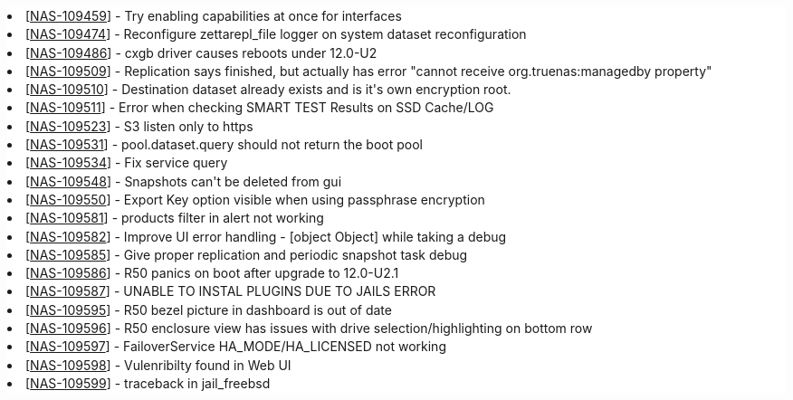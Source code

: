 <li>[<a href='https://ixsystems.atlassian.net/browse/NAS-109459'>NAS-109459</a>] -         Try enabling capabilities at once for interfaces
</li>
<li>[<a href='https://ixsystems.atlassian.net/browse/NAS-109474'>NAS-109474</a>] -         Reconfigure zettarepl_file logger on system dataset reconfiguration
</li>
<li>[<a href='https://ixsystems.atlassian.net/browse/NAS-109486'>NAS-109486</a>] -         cxgb driver causes reboots under 12.0-U2
</li>
<li>[<a href='https://ixsystems.atlassian.net/browse/NAS-109509'>NAS-109509</a>] -         Replication says finished, but actually has error &quot;cannot receive org.truenas:managedby property&quot;
</li>
<li>[<a href='https://ixsystems.atlassian.net/browse/NAS-109510'>NAS-109510</a>] -         Destination dataset already exists and is it&#39;s own encryption root.
</li>
<li>[<a href='https://ixsystems.atlassian.net/browse/NAS-109511'>NAS-109511</a>] -         Error when checking SMART TEST Results on SSD Cache/LOG
</li>
<li>[<a href='https://ixsystems.atlassian.net/browse/NAS-109523'>NAS-109523</a>] -         S3 listen only to https
</li>
<li>[<a href='https://ixsystems.atlassian.net/browse/NAS-109531'>NAS-109531</a>] -         pool.dataset.query should not return the boot pool
</li>
<li>[<a href='https://ixsystems.atlassian.net/browse/NAS-109534'>NAS-109534</a>] -         Fix service query
</li>
<li>[<a href='https://ixsystems.atlassian.net/browse/NAS-109548'>NAS-109548</a>] -         Snapshots can&#39;t be deleted from gui
</li>
<li>[<a href='https://ixsystems.atlassian.net/browse/NAS-109550'>NAS-109550</a>] -         Export Key option visible when using passphrase encryption
</li>
<li>[<a href='https://ixsystems.atlassian.net/browse/NAS-109581'>NAS-109581</a>] -         products filter in alert not working
</li>
<li>[<a href='https://ixsystems.atlassian.net/browse/NAS-109582'>NAS-109582</a>] -         Improve UI error handling - [object Object] while taking a debug
</li>
<li>[<a href='https://ixsystems.atlassian.net/browse/NAS-109585'>NAS-109585</a>] -         Give proper replication and periodic snapshot task debug
</li>
<li>[<a href='https://ixsystems.atlassian.net/browse/NAS-109586'>NAS-109586</a>] -         R50 panics on boot after upgrade to 12.0-U2.1
</li>
<li>[<a href='https://ixsystems.atlassian.net/browse/NAS-109587'>NAS-109587</a>] -         UNABLE TO INSTAL PLUGINS DUE TO JAILS ERROR
</li>
<li>[<a href='https://ixsystems.atlassian.net/browse/NAS-109595'>NAS-109595</a>] -         R50 bezel picture in dashboard is out of date
</li>
<li>[<a href='https://ixsystems.atlassian.net/browse/NAS-109596'>NAS-109596</a>] -         R50 enclosure view has issues with drive selection/highlighting on bottom row
</li>
<li>[<a href='https://ixsystems.atlassian.net/browse/NAS-109597'>NAS-109597</a>] -         FailoverService HA_MODE/HA_LICENSED not working
</li>
<li>[<a href='https://ixsystems.atlassian.net/browse/NAS-109598'>NAS-109598</a>] -         Vulenribilty found in Web UI
</li>
<li>[<a href='https://ixsystems.atlassian.net/browse/NAS-109599'>NAS-109599</a>] -         traceback in jail_freebsd
</li>